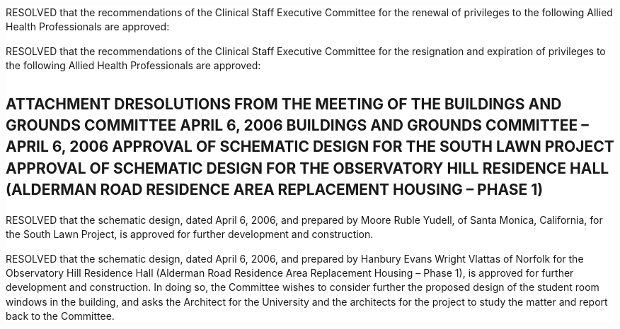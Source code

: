 RESOLVED that the recommendations of the Clinical Staff Executive Committee for the renewal of privileges to the following Allied Health Professionals are approved:

RESOLVED that the recommendations of the Clinical Staff Executive Committee for the resignation and expiration of privileges to the following Allied Health Professionals are approved:

ATTACHMENT DRESOLUTIONS FROM THE MEETING OF THE BUILDINGS AND GROUNDS COMMITTEE APRIL 6, 2006 BUILDINGS AND GROUNDS COMMITTEE – APRIL 6, 2006 APPROVAL OF SCHEMATIC DESIGN FOR THE SOUTH LAWN PROJECT APPROVAL OF SCHEMATIC DESIGN FOR THE OBSERVATORY HILL RESIDENCE HALL (ALDERMAN ROAD RESIDENCE AREA REPLACEMENT HOUSING – PHASE 1)
---------------------------------------------------------------------------------------------------------------------------------------------------------------------------------------------------------------------------------------------------------------------------------------------------------------------------------------

RESOLVED that the schematic design, dated April 6, 2006, and prepared by Moore Ruble Yudell, of Santa Monica, California, for the South Lawn Project, is approved for further development and construction.

RESOLVED that the schematic design, dated April 6, 2006, and prepared by Hanbury Evans Wright Vlattas of Norfolk for the Observatory Hill Residence Hall (Alderman Road Residence Area Replacement Housing – Phase 1), is approved for further development and construction. In doing so, the Committee wishes to consider further the proposed design of the student room windows in the building, and asks the Architect for the University and the architects for the project to study the matter and report back to the Committee.
